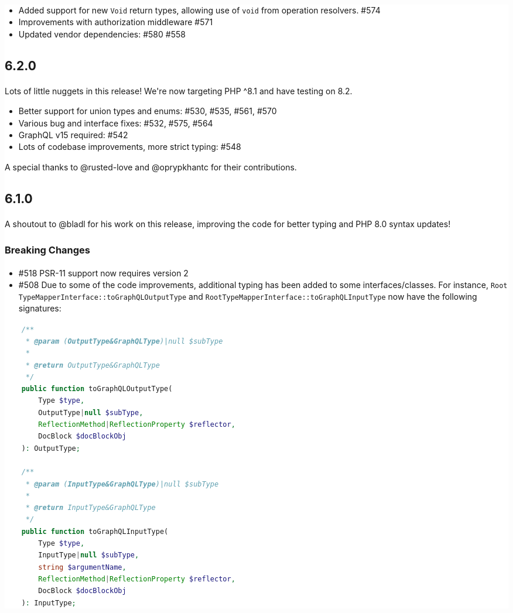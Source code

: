 - Added support for new `Void` return types, allowing use of `void` from operation resolvers. #574
- Improvements with authorization middleware #571
- Updated vendor dependencies: #580 #558

## 6.2.0

Lots of little nuggets in this release!  We're now targeting PHP ^8.1 and have testing on 8.2.

- Better support for union types and enums: #530, #535, #561, #570
- Various bug and interface fixes: #532, #575, #564
- GraphQL v15 required: #542
- Lots of codebase improvements, more strict typing: #548

A special thanks to @rusted-love and @oprypkhantc for their contributions.

## 6.1.0

A shoutout to @bladl for his work on this release, improving the code for better typing and PHP 8.0 syntax updates!

### Breaking Changes

- #518 PSR-11 support now requires version 2
- #508 Due to some of the code improvements, additional typing has been added to some interfaces/classes.  For instance, `RootTypeMapperInterface::toGraphQLOutputType` and `RootTypeMapperInterface::toGraphQLInputType` now have the following signatures:

```php
    /**
     * @param (OutputType&GraphQLType)|null $subType
     *
     * @return OutputType&GraphQLType
     */
    public function toGraphQLOutputType(
        Type $type,
        OutputType|null $subType,
        ReflectionMethod|ReflectionProperty $reflector,
        DocBlock $docBlockObj
    ): OutputType;

    /**
     * @param (InputType&GraphQLType)|null $subType
     *
     * @return InputType&GraphQLType
     */
    public function toGraphQLInputType(
        Type $type,
        InputType|null $subType,
        string $argumentName,
        ReflectionMethod|ReflectionProperty $reflector,
        DocBlock $docBlockObj
    ): InputType;
```
